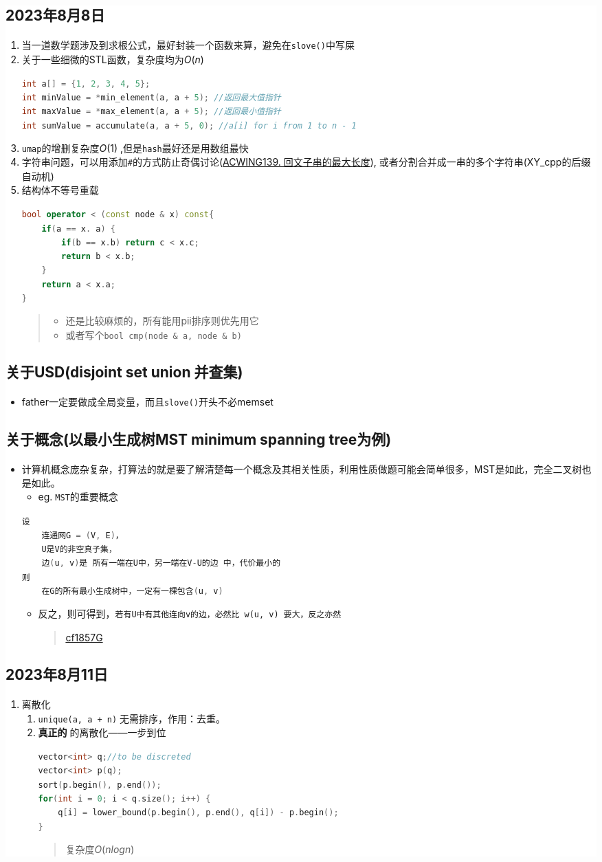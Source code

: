 ## 2023年8月8日
1. 当一道数学题涉及到求根公式，最好封装一个函数来算，避免在`slove()`中写屎
2. 关于一些细微的STL函数，复杂度均为$O(n)$
    ```cpp
    int a[] = {1, 2, 3, 4, 5};
    int minValue = *min_element(a, a + 5); //返回最大值指针
    int maxValue = *max_element(a, a + 5); //返回最小值指针
    int sumValue = accumulate(a, a + 5, 0); //a[i] for i from 1 to n - 1
    ```
3. `umap`的增删复杂度$O(1)$ ,但是`hash`最好还是用数组最快
4. 字符串问题，可以用添加`#`的方式防止奇偶讨论([ACWING139. 回文子串的最大长度](https://www.acwing.com/problem/content/141/)), 或者分割合并成一串的多个字符串(XY_cpp的后缀自动机)
5. 结构体不等号重载
    ```cpp
    bool operator < (const node & x) const{
        if(a == x. a) {
            if(b == x.b) return c < x.c;
            return b < x.b;
        }
        return a < x.a;
    }
    ```
    >  * 还是比较麻烦的，所有能用pii排序则优先用它
    >  * 或者写个`bool cmp(node & a, node & b)`

## 关于USD(disjoint set union 并查集)
* father一定要做成全局变量，而且`slove()`开头不必memset
## 关于概念(以最小生成树MST minimum spanning tree为例)
* 计算机概念庞杂复杂，打算法的就是要了解清楚每一个概念及其相关性质，利用性质做题可能会简单很多，MST是如此，完全二叉树也是如此。
    - eg. `MST`的重要概念
    ```cpp
    设
        连通网G = (V, E)，
        U是V的非空真子集，
        边(u, v)是 所有一端在U中，另一端在V-U的边 中，代价最小的
    则
        在G的所有最小生成树中，一定有一棵包含(u, v) 
    ```
    - 反之，则可得到，`若有U中有其他连向v的边，必然比 w(u, v) 要大，反之亦然`
        > [cf1857G](https://codeforces.com/contest/1857/problem/G)

## 2023年8月11日
1. 离散化
    1. `unique(a, a + n)` 无需排序，作用：去重。
    2. __真正的__ 的离散化——一步到位
        ```cpp
        vector<int> q;//to be discreted
        vector<int> p(q);
        sort(p.begin(), p.end());
        for(int i = 0; i < q.size(); i++) {
            q[i] = lower_bound(p.begin(), p.end(), q[i]) - p.begin();
        }
        ```
        > 复杂度$O(nlogn)$
